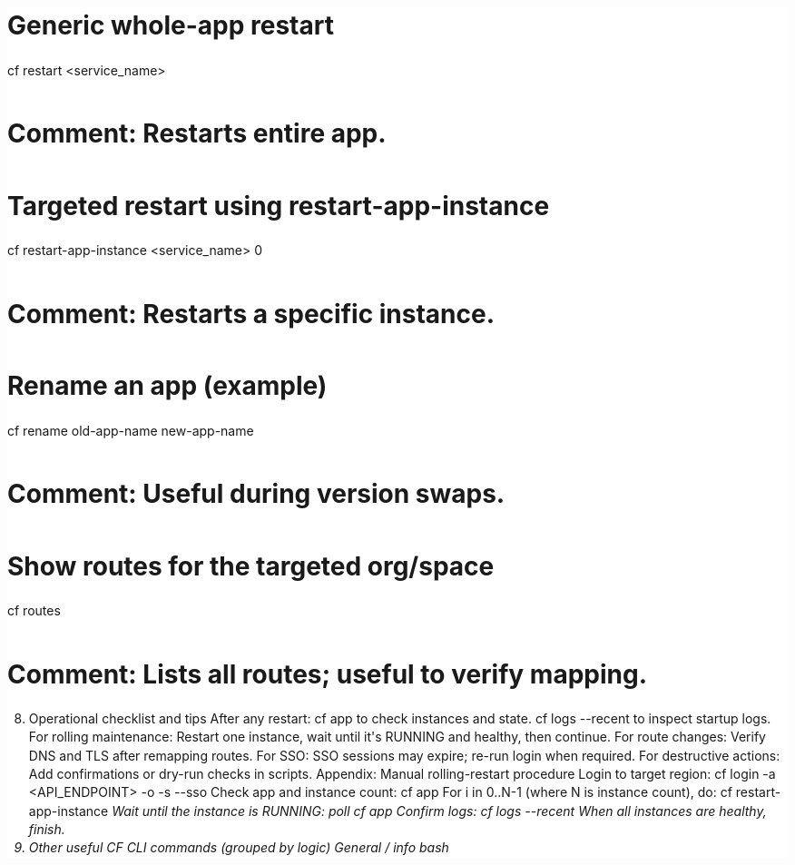 # Generic whole-app restart
cf restart <service_name>
# Comment: Restarts entire app.

# Targeted restart using restart-app-instance
cf restart-app-instance <service_name> 0
# Comment: Restarts a specific instance.

# Rename an app (example)
cf rename old-app-name new-app-name
# Comment: Useful during version swaps.

# Show routes for the targeted org/space
cf routes
# Comment: Lists all routes; useful to verify mapping.
8. Operational checklist and tips
After any restart:
cf app <APP> to check instances and state.
cf logs <APP> --recent to inspect startup logs.
For rolling maintenance:
Restart one instance, wait until it's RUNNING and healthy, then continue.
For route changes:
Verify DNS and TLS after remapping routes.
For SSO:
SSO sessions may expire; re-run login when required.
For destructive actions:
Add confirmations or dry-run checks in scripts.
Appendix: Manual rolling-restart procedure
Login to target region:
cf login -a <API_ENDPOINT> -o <org> -s <space> --sso
Check app and instance count:
cf app <APP>
For i in 0..N-1 (where N is instance count), do:
cf restart-app-instance <APP> <i>
Wait until the instance is RUNNING: poll cf app <APP>
Confirm logs: cf logs <APP> --recent
When all instances are healthy, finish.
9. Other useful CF CLI commands (grouped by logic)
General / info
bash
